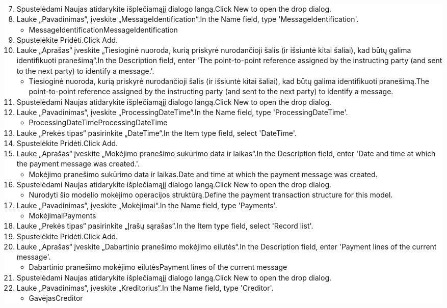 7. <span data-ttu-id="40045-201">Spustelėdami Naujas atidarykite išplečiamąjį dialogo langą.</span><span class="sxs-lookup"><span data-stu-id="40045-201">Click New to open the drop dialog.</span></span>
8. <span data-ttu-id="40045-202">Lauke „Pavadinimas“, įveskite „MessageIdentification“.</span><span class="sxs-lookup"><span data-stu-id="40045-202">In the Name field, type 'MessageIdentification'.</span></span>
    * <span data-ttu-id="40045-203">MessageIdentification</span><span class="sxs-lookup"><span data-stu-id="40045-203">MessageIdentification</span></span>  
9. <span data-ttu-id="40045-204">Spustelėkite Pridėti.</span><span class="sxs-lookup"><span data-stu-id="40045-204">Click Add.</span></span>
10. <span data-ttu-id="40045-205">Lauke „Aprašas“ įveskite „Tiesioginė nuoroda, kurią priskyrė nurodančioji šalis (ir išsiuntė kitai šaliai), kad būtų galima identifikuoti pranešimą“.</span><span class="sxs-lookup"><span data-stu-id="40045-205">In the Description field, enter 'The point-to-point reference assigned by the instructing party (and sent to the next party) to identify a message.'.</span></span>
    * <span data-ttu-id="40045-206">Tiesioginė nuoroda, kurią priskyrė nurodančioji šalis (ir išsiuntė kitai šaliai), kad būtų galima identifikuoti pranešimą.</span><span class="sxs-lookup"><span data-stu-id="40045-206">The point-to-point reference assigned by the instructing party (and sent to the next party) to identify a message.</span></span>  
11. <span data-ttu-id="40045-207">Spustelėdami Naujas atidarykite išplečiamąjį dialogo langą.</span><span class="sxs-lookup"><span data-stu-id="40045-207">Click New to open the drop dialog.</span></span>
12. <span data-ttu-id="40045-208">Lauke „Pavadinimas“, įveskite „ProcessingDateTime“.</span><span class="sxs-lookup"><span data-stu-id="40045-208">In the Name field, type 'ProcessingDateTime'.</span></span>
    * <span data-ttu-id="40045-209">ProcessingDateTime</span><span class="sxs-lookup"><span data-stu-id="40045-209">ProcessingDateTime</span></span>  
13. <span data-ttu-id="40045-210">Lauke „Prekės tipas“ pasirinkite „DateTime“.</span><span class="sxs-lookup"><span data-stu-id="40045-210">In the Item type field, select 'DateTime'.</span></span>
14. <span data-ttu-id="40045-211">Spustelėkite Pridėti.</span><span class="sxs-lookup"><span data-stu-id="40045-211">Click Add.</span></span>
15. <span data-ttu-id="40045-212">Lauke „Aprašas“ įveskite „Mokėjimo pranešimo sukūrimo data ir laikas“.</span><span class="sxs-lookup"><span data-stu-id="40045-212">In the Description field, enter 'Date and time at which the payment message was created.'.</span></span>
    * <span data-ttu-id="40045-213">Mokėjimo pranešimo sukūrimo data ir laikas.</span><span class="sxs-lookup"><span data-stu-id="40045-213">Date and time at which the payment message was created.</span></span>  
16. <span data-ttu-id="40045-214">Spustelėdami Naujas atidarykite išplečiamąjį dialogo langą.</span><span class="sxs-lookup"><span data-stu-id="40045-214">Click New to open the drop dialog.</span></span>
    * <span data-ttu-id="40045-215">Nurodyti šio modelio mokėjimo operacijos struktūrą.</span><span class="sxs-lookup"><span data-stu-id="40045-215">Define the payment transaction structure for this model.</span></span>  
17. <span data-ttu-id="40045-216">Lauke „Pavadinimas“, įveskite „Mokėjimai“.</span><span class="sxs-lookup"><span data-stu-id="40045-216">In the Name field, type 'Payments'.</span></span>
    * <span data-ttu-id="40045-217">Mokėjimai</span><span class="sxs-lookup"><span data-stu-id="40045-217">Payments</span></span>  
18. <span data-ttu-id="40045-218">Lauke „Prekės tipas“ pasirinkite „Įrašų sąrašas“.</span><span class="sxs-lookup"><span data-stu-id="40045-218">In the Item type field, select 'Record list'.</span></span>
19. <span data-ttu-id="40045-219">Spustelėkite Pridėti.</span><span class="sxs-lookup"><span data-stu-id="40045-219">Click Add.</span></span>
20. <span data-ttu-id="40045-220">Lauke „Aprašas“ įveskite „Dabartinio pranešimo mokėjimo eilutės“.</span><span class="sxs-lookup"><span data-stu-id="40045-220">In the Description field, enter 'Payment lines of the current message'.</span></span>
    * <span data-ttu-id="40045-221">Dabartinio pranešimo mokėjimo eilutės</span><span class="sxs-lookup"><span data-stu-id="40045-221">Payment lines of the current message</span></span>  
21. <span data-ttu-id="40045-222">Spustelėdami Naujas atidarykite išplečiamąjį dialogo langą.</span><span class="sxs-lookup"><span data-stu-id="40045-222">Click New to open the drop dialog.</span></span>
22. <span data-ttu-id="40045-223">Lauke „Pavadinimas“, įveskite „Kreditorius“.</span><span class="sxs-lookup"><span data-stu-id="40045-223">In the Name field, type 'Creditor'.</span></span>
    * <span data-ttu-id="40045-224">Gavėjas</span><span class="sxs-lookup"><span data-stu-id="40045-224">Creditor</span></span>  